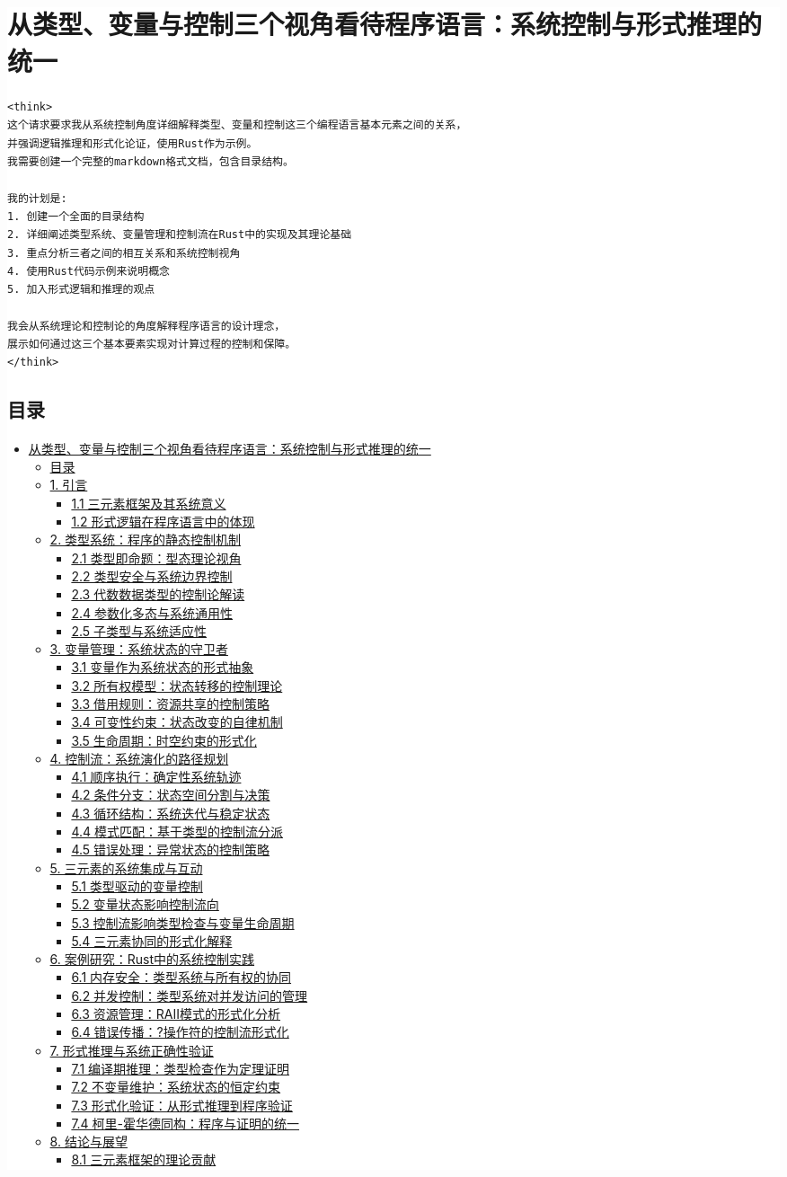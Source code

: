# 从类型、变量与控制三个视角看待程序语言：系统控制与形式推理的统一

```text
<think>
这个请求要求我从系统控制角度详细解释类型、变量和控制这三个编程语言基本元素之间的关系，
并强调逻辑推理和形式化论证，使用Rust作为示例。
我需要创建一个完整的markdown格式文档，包含目录结构。

我的计划是:
1. 创建一个全面的目录结构
2. 详细阐述类型系统、变量管理和控制流在Rust中的实现及其理论基础
3. 重点分析三者之间的相互关系和系统控制视角
4. 使用Rust代码示例来说明概念
5. 加入形式逻辑和推理的观点

我会从系统理论和控制论的角度解释程序语言的设计理念，
展示如何通过这三个基本要素实现对计算过程的控制和保障。
</think>

```

## 目录

- [从类型、变量与控制三个视角看待程序语言：系统控制与形式推理的统一](#从类型变量与控制三个视角看待程序语言系统控制与形式推理的统一)
  - [目录](#目录)
  - [1. 引言](#1-引言)
    - [1.1 三元素框架及其系统意义](#11-三元素框架及其系统意义)
    - [1.2 形式逻辑在程序语言中的体现](#12-形式逻辑在程序语言中的体现)
  - [2. 类型系统：程序的静态控制机制](#2-类型系统程序的静态控制机制)
    - [2.1 类型即命题：型态理论视角](#21-类型即命题型态理论视角)
    - [2.2 类型安全与系统边界控制](#22-类型安全与系统边界控制)
    - [2.3 代数数据类型的控制论解读](#23-代数数据类型的控制论解读)
    - [2.4 参数化多态与系统通用性](#24-参数化多态与系统通用性)
    - [2.5 子类型与系统适应性](#25-子类型与系统适应性)
  - [3. 变量管理：系统状态的守卫者](#3-变量管理系统状态的守卫者)
    - [3.1 变量作为系统状态的形式抽象](#31-变量作为系统状态的形式抽象)
    - [3.2 所有权模型：状态转移的控制理论](#32-所有权模型状态转移的控制理论)
    - [3.3 借用规则：资源共享的控制策略](#33-借用规则资源共享的控制策略)
    - [3.4 可变性约束：状态改变的自律机制](#34-可变性约束状态改变的自律机制)
    - [3.5 生命周期：时空约束的形式化](#35-生命周期时空约束的形式化)
  - [4. 控制流：系统演化的路径规划](#4-控制流系统演化的路径规划)
    - [4.1 顺序执行：确定性系统轨迹](#41-顺序执行确定性系统轨迹)
    - [4.2 条件分支：状态空间分割与决策](#42-条件分支状态空间分割与决策)
    - [4.3 循环结构：系统迭代与稳定状态](#43-循环结构系统迭代与稳定状态)
    - [4.4 模式匹配：基于类型的控制流分派](#44-模式匹配基于类型的控制流分派)
    - [4.5 错误处理：异常状态的控制策略](#45-错误处理异常状态的控制策略)
  - [5. 三元素的系统集成与互动](#5-三元素的系统集成与互动)
    - [5.1 类型驱动的变量控制](#51-类型驱动的变量控制)
    - [5.2 变量状态影响控制流向](#52-变量状态影响控制流向)
    - [5.3 控制流影响类型检查与变量生命周期](#53-控制流影响类型检查与变量生命周期)
    - [5.4 三元素协同的形式化解释](#54-三元素协同的形式化解释)
  - [6. 案例研究：Rust中的系统控制实践](#6-案例研究rust中的系统控制实践)
    - [6.1 内存安全：类型系统与所有权的协同](#61-内存安全类型系统与所有权的协同)
    - [6.2 并发控制：类型系统对并发访问的管理](#62-并发控制类型系统对并发访问的管理)
    - [6.3 资源管理：RAII模式的形式化分析](#63-资源管理raii模式的形式化分析)
    - [6.4 错误传播：?操作符的控制流形式化](#64-错误传播操作符的控制流形式化)
  - [7. 形式推理与系统正确性验证](#7-形式推理与系统正确性验证)
    - [7.1 编译期推理：类型检查作为定理证明](#71-编译期推理类型检查作为定理证明)
    - [7.2 不变量维护：系统状态的恒定约束](#72-不变量维护系统状态的恒定约束)
    - [7.3 形式化验证：从形式推理到程序验证](#73-形式化验证从形式推理到程序验证)
    - [7.4 柯里-霍华德同构：程序与证明的统一](#74-柯里-霍华德同构程序与证明的统一)
  - [8. 结论与展望](#8-结论与展望)
    - [8.1 三元素框架的理论贡献](#81-三元素框架的理论贡献)